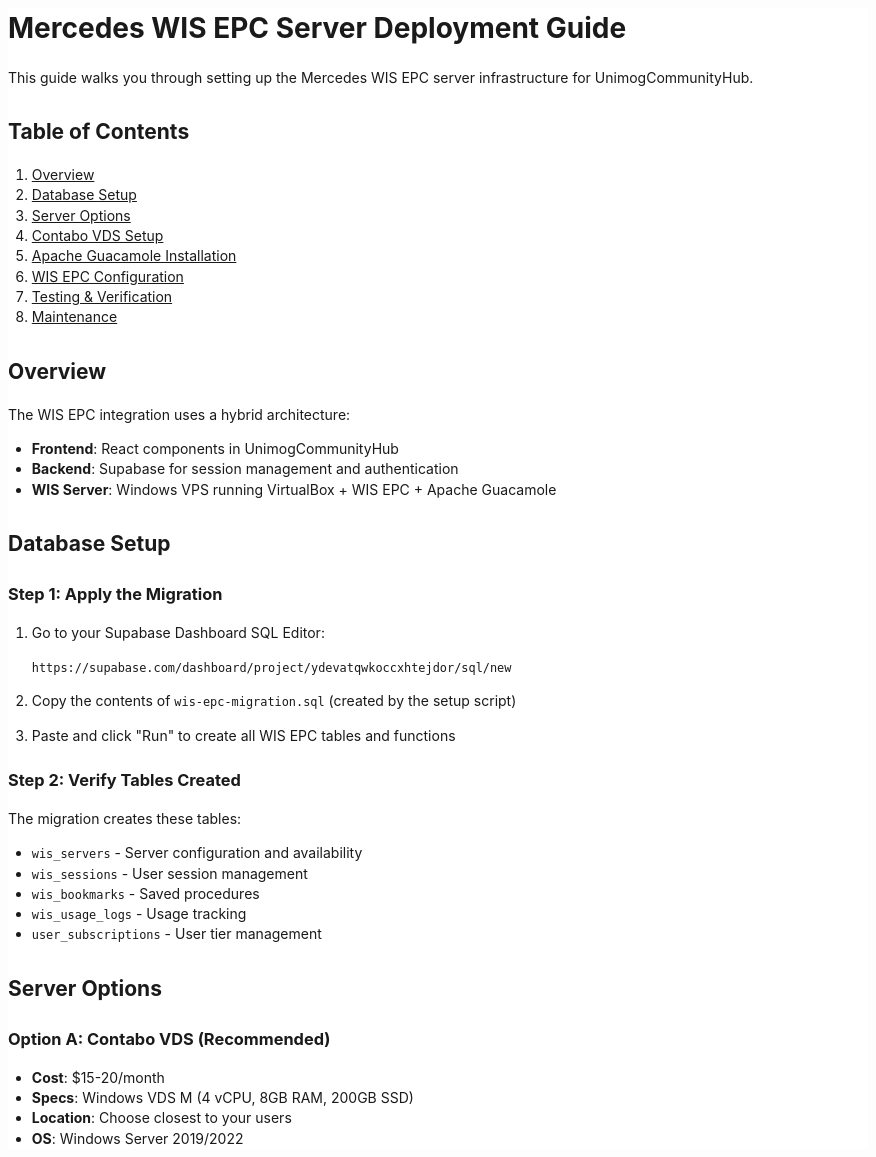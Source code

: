 # Mercedes WIS EPC Server Deployment Guide

This guide walks you through setting up the Mercedes WIS EPC server infrastructure for UnimogCommunityHub.

## Table of Contents
1. [Overview](#overview)
2. [Database Setup](#database-setup)
3. [Server Options](#server-options)
4. [Contabo VDS Setup](#contabo-vds-setup)
5. [Apache Guacamole Installation](#apache-guacamole-installation)
6. [WIS EPC Configuration](#wis-epc-configuration)
7. [Testing & Verification](#testing--verification)
8. [Maintenance](#maintenance)

## Overview

The WIS EPC integration uses a hybrid architecture:
- **Frontend**: React components in UnimogCommunityHub
- **Backend**: Supabase for session management and authentication
- **WIS Server**: Windows VPS running VirtualBox + WIS EPC + Apache Guacamole

## Database Setup

### Step 1: Apply the Migration

1. Go to your Supabase Dashboard SQL Editor:
   ```
   https://supabase.com/dashboard/project/ydevatqwkoccxhtejdor/sql/new
   ```

2. Copy the contents of `wis-epc-migration.sql` (created by the setup script)

3. Paste and click "Run" to create all WIS EPC tables and functions

### Step 2: Verify Tables Created

The migration creates these tables:
- `wis_servers` - Server configuration and availability
- `wis_sessions` - User session management
- `wis_bookmarks` - Saved procedures
- `wis_usage_logs` - Usage tracking
- `user_subscriptions` - User tier management

## Server Options

### Option A: Contabo VDS (Recommended)
- **Cost**: $15-20/month
- **Specs**: Windows VDS M (4 vCPU, 8GB RAM, 200GB SSD)
- **Location**: Choose closest to your users
- **OS**: Windows Server 2019/2022
